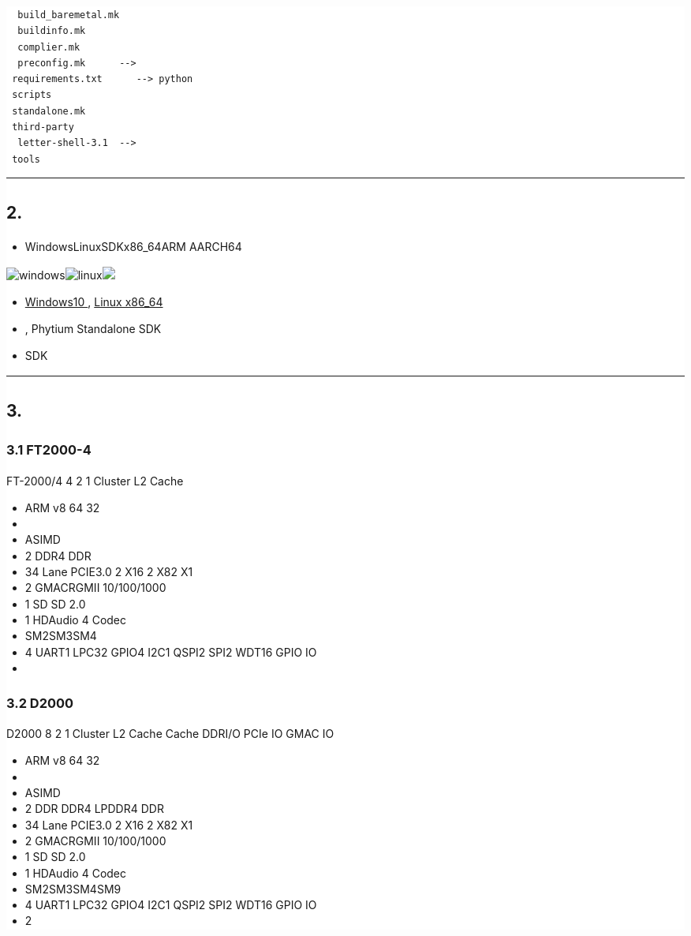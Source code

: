 ```
  build_baremetal.mk
  buildinfo.mk
  complier.mk
  preconfig.mk      --> 
 requirements.txt      --> python
 scripts
 standalone.mk
 third-party
  letter-shell-3.1  -->             
 tools
```

---

## 2. 

- WindowsLinuxSDKx86_64ARM AARCH64

![windows](./doc/fig/windows.png)![linux](./doc/fig/linux.png)![](./doc/fig/kylin.png)


- [Windows10 ](./doc/reference/usr/install_windows.md), [Linux x86_64 ](./doc/reference/usr/install_linux_x86_64.md)

- [](./doc/reference/usr/usage.md), Phytium Standalone SDK

- [](./baremetal/example)SDK

---

## 3. 

### 3.1 FT2000-4

FT-2000/4  4  2  1 Cluster L2 Cache

-  ARM v8 64  32 
- 
-  ASIMD 
-  2  DDR4  DDR 
-  34 Lane PCIE3.0 2  X16 2  X82  X1
-  2  GMACRGMII  10/100/1000 
-  1  SD  SD 2.0 
-  1  HDAudio 4  Codec
-  SM2SM3SM4 
-  4  UART1  LPC32  GPIO4  I2C1  QSPI2   SPI2  WDT16  GPIO  IO
- 

### 3.2 D2000

D2000  8  2  1 Cluster L2 Cache Cache  DDRI/O  PCIe IO  GMAC  IO 

-  ARM v8 64  32 
- 
-  ASIMD 
-  2  DDR  DDR4  LPDDR4 DDR 
-  34 Lane PCIE3.0 2  X16 2  X82  X1
-  2  GMACRGMII  10/100/1000 
-  1  SD  SD 2.0 
-  1  HDAudio 4  Codec
-  SM2SM3SM4SM9 
-  4  UART1  LPC32  GPIO4  I2C1  QSPI2  SPI2  WDT16  GPIO  IO
-  2 
